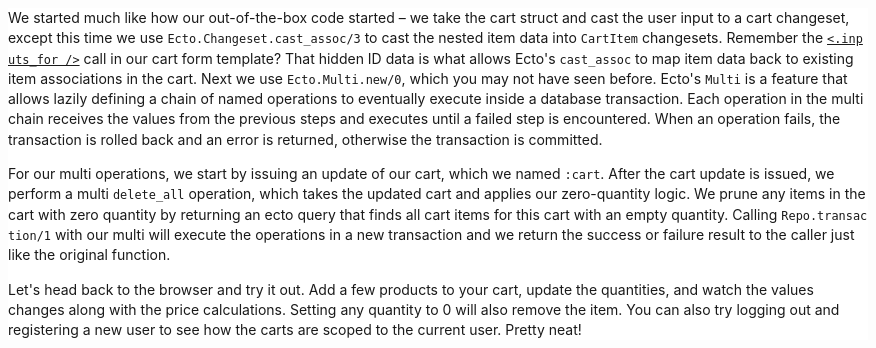 We started much like how our out-of-the-box code started – we take the cart struct and cast the user input to a cart changeset, except this time we use `Ecto.Changeset.cast_assoc/3` to cast the nested item data into `CartItem` changesets. Remember the [`<.inputs_for />`](https://hexdocs.pm/phoenix_live_view/Phoenix.Component.html#inputs_for/1) call in our cart form template? That hidden ID data is what allows Ecto's `cast_assoc` to map item data back to existing item associations in the cart. Next we use `Ecto.Multi.new/0`, which you may not have seen before. Ecto's `Multi` is a feature that allows lazily defining a chain of named operations to eventually execute inside a database transaction. Each operation in the multi chain receives the values from the previous steps and executes until a failed step is encountered. When an operation fails, the transaction is rolled back and an error is returned, otherwise the transaction is committed.

For our multi operations, we start by issuing an update of our cart, which we named `:cart`. After the cart update is issued, we perform a multi `delete_all` operation, which takes the updated cart and applies our zero-quantity logic. We prune any items in the cart with zero quantity by returning an ecto query that finds all cart items for this cart with an empty quantity. Calling `Repo.transaction/1` with our multi will execute the operations in a new transaction and we return the success or failure result to the caller just like the original function.

Let's head back to the browser and try it out. Add a few products to your cart, update the quantities, and watch the values changes along with the price calculations. Setting any quantity to 0 will also remove the item. You can also try logging out and registering a new user to see how the carts are scoped to the current user. Pretty neat!
